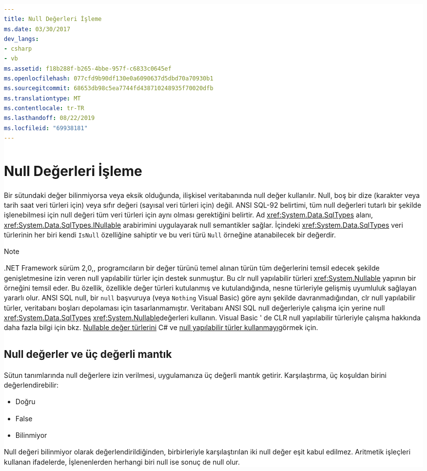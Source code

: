 ```yaml
---
title: Null Değerleri İşleme
ms.date: 03/30/2017
dev_langs:
- csharp
- vb
ms.assetid: f18b288f-b265-4bbe-957f-c6833c0645ef
ms.openlocfilehash: 077cfd9b90df130e0a6090637d5dbd70a70930b1
ms.sourcegitcommit: 68653db98c5ea7744fd438710248935f70020dfb
ms.translationtype: MT
ms.contentlocale: tr-TR
ms.lasthandoff: 08/22/2019
ms.locfileid: "69938181"
---
```

# <a name="handling-null-values"></a>Null Değerleri İşleme
Bir sütundaki değer bilinmiyorsa veya eksik olduğunda, ilişkisel veritabanında null değer kullanılır. Null, boş bir dize (karakter veya tarih saat veri türleri için) veya sıfır değeri (sayısal veri türleri için) değil. ANSI SQL-92 belirtimi, tüm null değerleri tutarlı bir şekilde işlenebilmesi için null değeri tüm veri türleri için aynı olması gerektiğini belirtir. Ad <xref:System.Data.SqlTypes> alanı, <xref:System.Data.SqlTypes.INullable> arabirimini uygulayarak null semantikler sağlar. İçindeki <xref:System.Data.SqlTypes> veri türlerinin her biri kendi `IsNull` özelliğine sahiptir ve bu veri türü `Null` örneğine atanabilecek bir değerdir.  
  
> [!NOTE]
> .NET Framework sürüm 2,0,, programcıların bir değer türünü temel alınan türün tüm değerlerini temsil edecek şekilde genişletmesine izin veren null yapılabilir türler için destek sunmuştur. Bu clr null yapılabilir türleri <xref:System.Nullable> yapının bir örneğini temsil eder. Bu özellik, özellikle değer türleri kutulanmış ve kutulandığında, nesne türleriyle gelişmiş uyumluluk sağlayan yararlı olur. ANSI SQL null, bir `null` başvuruya (veya `Nothing` Visual Basic) göre aynı şekilde davranmadığından, clr null yapılabilir türler, veritabanı boşları depolaması için tasarlanmamıştır. Veritabanı ANSI SQL null değerleriyle çalışma için yerine null <xref:System.Data.SqlTypes> <xref:System.Nullable>değerleri kullanın. Visual Basic ' de CLR null yapılabilir türleriyle çalışma hakkında daha fazla bilgi için bkz. [Nullable değer türlerini](../../../../visual-basic/programming-guide/language-features/data-types/nullable-value-types.md) C# ve [null yapılabilir türler kullanmayı](../../../../csharp/programming-guide/nullable-types/using-nullable-types.md)görmek için.  
  
## <a name="nulls-and-three-valued-logic"></a>Null değerler ve üç değerli mantık  
 Sütun tanımlarında null değerlere izin verilmesi, uygulamanıza üç değerli mantık getirir. Karşılaştırma, üç koşuldan birini değerlendirebilir:  
  
- Doğru  
  
- False  
  
- Bilinmiyor  
  
 Null değeri bilinmiyor olarak değerlendirildiğinden, birbirleriyle karşılaştırılan iki null değer eşit kabul edilmez. Aritmetik işleçleri kullanan ifadelerde, İşlenenlerden herhangi biri null ise sonuç de null olur.  
  